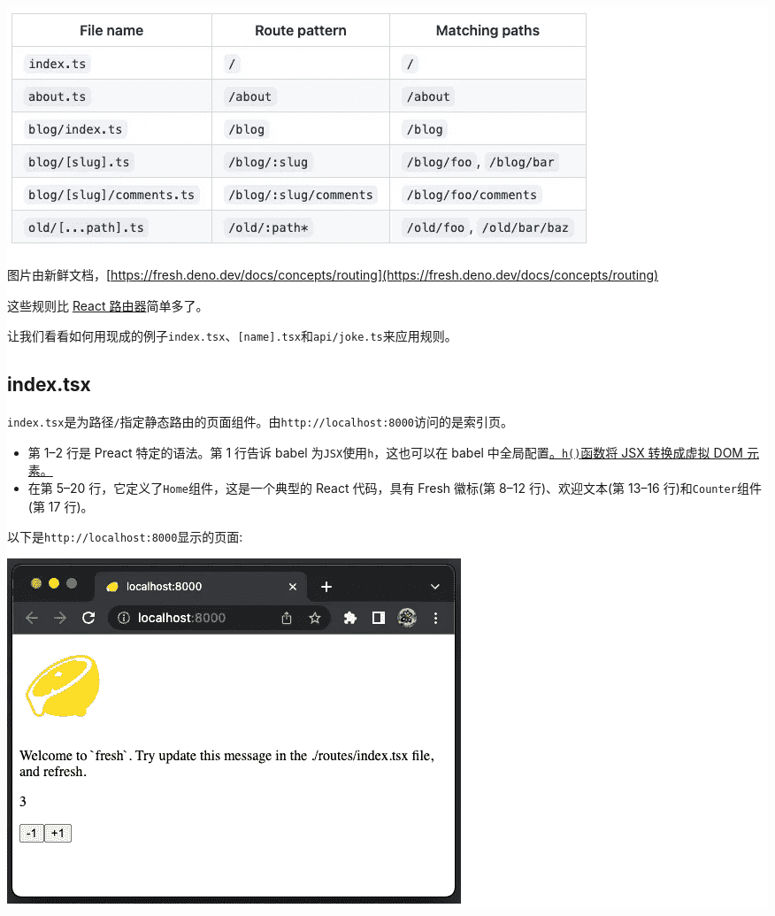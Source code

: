 ![](img/4643fd95945d73d3d3b8cdf9247c5395.png)

图片由新鲜文档，[https://fresh.deno.dev/docs/concepts/routing](https://fresh.deno.dev/docs/concepts/routing)

这些规则比 [React 路由器](/a-step-by-step-guide-on-react-router-6-8964c10af364#71a9-41181d1f934)简单多了。

让我们看看如何用现成的例子`index.tsx`、`[name].tsx`和`api/joke.ts`来应用规则。

## index.tsx

`index.tsx`是为路径`/`指定静态路由的页面组件。由`http://localhost:8000`访问的是索引页。

*   第 1–2 行是 Preact 特定的语法。第 1 行告诉 babel 为`JSX`使用`h`，这也可以在 babel 中全局配置[。`h()`函数将 JSX 转换成虚拟 DOM 元素。](https://babeljs.io/docs/en/babel-plugin-transform-react-jsx#usage)
*   在第 5–20 行，它定义了`Home`组件，这是一个典型的 React 代码，具有 Fresh 徽标(第 8–12 行)、欢迎文本(第 13–16 行)和`Counter`组件(第 17 行)。

以下是`http://localhost:8000`显示的页面:

![](img/fed4727b4dcefebe536e0fd40b8d7f8b.png)
